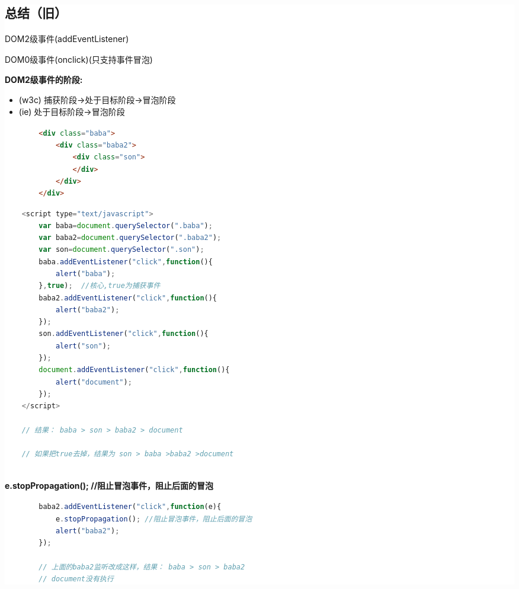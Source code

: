 
## 总结<o>（旧）</o>

DOM2级事件(addEventListener) 
 
DOM0级事件(onclick)(只支持事件冒泡)

**DOM2级事件的阶段:**

* (w3c)  捕获阶段->处于目标阶段->冒泡阶段
* (ie)   处于目标阶段->冒泡阶段

```html
		<div class="baba">
			<div class="baba2">
				<div class="son">
				</div>	
			</div>
		</div>
```

```js
	<script type="text/javascript">
		var baba=document.querySelector(".baba");
		var baba2=document.querySelector(".baba2");
		var son=document.querySelector(".son");
		baba.addEventListener("click",function(){
			alert("baba");
		},true);  //核心,true为捕获事件
		baba2.addEventListener("click",function(){
			alert("baba2");
		});
		son.addEventListener("click",function(){
			alert("son");
		});
		document.addEventListener("click",function(){
			alert("document");
		});
	</script>
	
	// 结果： baba > son > baba2 > document
	
	// 如果把true去掉，结果为 son > baba >baba2 >document
		
```

**e.stopPropagation(); //阻止冒泡事件，阻止后面的冒泡**
```js
		baba2.addEventListener("click",function(e){
			e.stopPropagation(); //阻止冒泡事件，阻止后面的冒泡
			alert("baba2");
		});
		
		// 上面的baba2监听改成这样，结果： baba > son > baba2 
		// document没有执行
```
